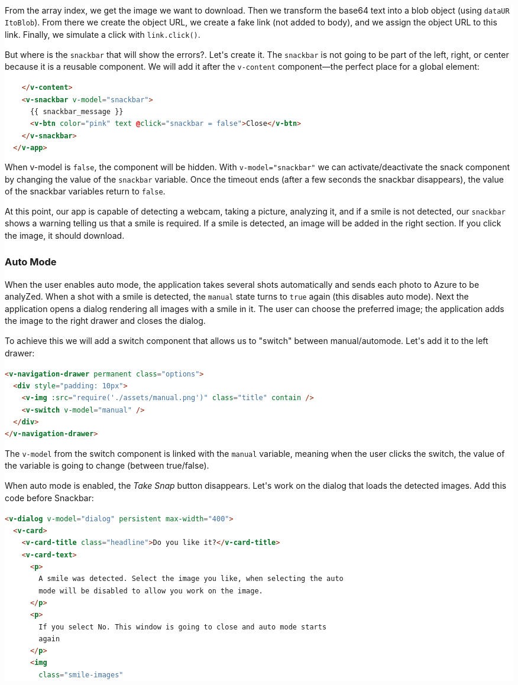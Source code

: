 From the array index, we get the image we want to download. Then we transform the base64 text into a blob object (using `dataURItoBlob`). From there we create the object URL, we create a fake link (not added to body), and we assign the object URL to this link. Finally, we simulate a click with `link.click()`.

But where is the `snackbar` that will show the errors?. Let's create it. The `snackbar` is not going to be part of the left, right, or center because it is a reusable component. We will add it after the `v-content` component—the perfect place for a global element:

```html
    </v-content>
    <v-snackbar v-model="snackbar">
      {{ snackbar_message }}
      <v-btn color="pink" text @click="snackbar = false">Close</v-btn>
    </v-snackbar>
  </v-app>
```

When v-model is `false`, the component will be hidden. With `v-model="snackbar"` we can activate/deactivate the snack component by changing the value of the `snackbar` variable. Once the timeout ends (after a few seconds the snackbar disappears), the value of the snackbar variables return to `false`.

At this point, our app is capable of detecting a webcam, taking a picture, analyzing it, and if a smile is not detected, our `snackbar` shows a warning telling us that a smile is required. If a smile is detected, an image will be added in the right section. If you click the image, it should download.

### Auto Mode

When the user enables auto mode, the application takes several shots automatically and sends each photo to Azure to be analyZed. When a shot with a smile is detected, the `manual` state turns to `true` again (this disables auto mode). Next the application opens a dialog rendering all images with a smile in it. The user can choose the preferred image; the application adds the image to the right drawer and closes the dialog.

To achieve this we will add a switch component that allows us to "switch" between manual/automode. Let's add it to the left drawer:

```html
<v-navigation-drawer permanent class="options">
  <div style="padding: 10px">
    <v-img :src="require('./assets/manual.png')" class="title" contain />
    <v-switch v-model="manual" />
  </div>
</v-navigation-drawer>
```

The `v-model` from the switch component is linked with the `manual` variable, meaning when the user clicks the switch, the value of the variable is going to change (between true/false).

When auto mode is enabled, the *Take Snap* button disappears. Let's work on the dialog that loads the detected images. Add this code before Snackbar:

```html
<v-dialog v-model="dialog" persistent max-width="400">
  <v-card>
    <v-card-title class="headline">Do you like it?</v-card-title>
    <v-card-text>
      <p>
        A smile was detected. Select the image you like, when selecting the auto
        mode will be disabled to allow you work on the image.
      </p>
      <p>
        If you select No. This window is going to close and auto mode starts
        again
      </p>
      <img
        class="smile-images"
```
